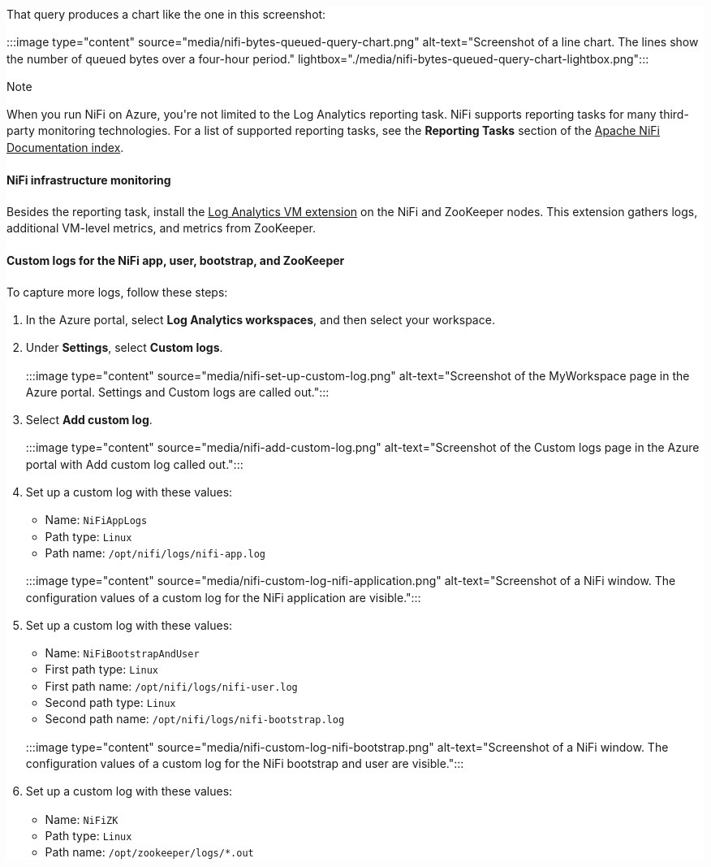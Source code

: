 That query produces a chart like the one in this screenshot:

:::image type="content" source="media/nifi-bytes-queued-query-chart.png" alt-text="Screenshot of a line chart. The lines show the number of queued bytes over a four-hour period." lightbox="./media/nifi-bytes-queued-query-chart-lightbox.png":::

> [!NOTE]
> When you run NiFi on Azure, you're not limited to the Log Analytics reporting task. NiFi supports reporting tasks for many third-party monitoring technologies. For a list of supported reporting tasks, see the **Reporting Tasks** section of the [Apache NiFi Documentation index][Apache NiFi Overview].

#### NiFi infrastructure monitoring

Besides the reporting task, install the [Log Analytics VM extension][Log Analytics virtual machine extension for Linux] on the NiFi and ZooKeeper nodes. This extension gathers logs, additional VM-level metrics, and metrics from ZooKeeper.

#### Custom logs for the NiFi app, user, bootstrap, and ZooKeeper

To capture more logs, follow these steps:

1. In the Azure portal, select **Log Analytics workspaces**, and then select your workspace.
1. Under **Settings**, select **Custom logs**.

   :::image type="content" source="media/nifi-set-up-custom-log.png" alt-text="Screenshot of the MyWorkspace page in the Azure portal. Settings and Custom logs are called out.":::

1. Select **Add custom log**.

   :::image type="content" source="media/nifi-add-custom-log.png" alt-text="Screenshot of the Custom logs page in the Azure portal with Add custom log called out.":::

1. Set up a custom log with these values:

   - Name: `NiFiAppLogs`
   - Path type: `Linux`
   - Path name: `/opt/nifi/logs/nifi-app.log`

   :::image type="content" source="media/nifi-custom-log-nifi-application.png" alt-text="Screenshot of a NiFi window. The configuration values of a custom log for the NiFi application are visible.":::

1. Set up a custom log with these values:

   - Name: `NiFiBootstrapAndUser`
   - First path type: `Linux`
   - First path name: `/opt/nifi/logs/nifi-user.log`
   - Second path type: `Linux`
   - Second path name: `/opt/nifi/logs/nifi-bootstrap.log`

   :::image type="content" source="media/nifi-custom-log-nifi-bootstrap.png" alt-text="Screenshot of a NiFi window. The configuration values of a custom log for the NiFi bootstrap and user are visible.":::

1. Set up a custom log with these values:

   - Name: `NiFiZK`
   - Path type: `Linux`
   - Path name: `/opt/zookeeper/logs/*.out`


[Apache NiFi]: https://nifi.apache.org
[Apache nifi Downloads]: https://nifi.apache.org/download.html
[Apache nifi Mailing Lists]: https://nifi.apache.org/mailing_lists.html
[Apache NiFi monitoring with MonitoFi]: ../../guide/data/monitor-apache-nifi-monitofi.yml
[Apache NiFi Walkthroughs - Securing NiFi with TLS]: https://nifi.apache.org/docs/nifi-docs/html/walkthroughs.html#securing-nifi-with-tls
[Apache Ranger documentation]: https://cwiki.apache.org/confluence/display/RANGER/NiFi+Plugin
[Apache ZooKeeper general information]: https://cwiki.apache.org/confluence/display/ZOOKEEPER/Index
[Apache ZooKeeper Releases]: https://zookeeper.apache.org/releases.html
[Application Gateway health monitoring overview]: /azure/application-gateway/application-gateway-probe-overview
[Availability Zones]: /azure/availability-zones/az-overview#availability-zones
[Azure Active Directory (Azure AD)]: https://azure.microsoft.com/services/active-directory
[Azure Application Gateway documentation]: /azure/application-gateway
[Azure Data Explorer monitoring]: ../../solution-ideas/articles/monitor-azure-data-explorer.yml
[Azure DevOps]: https://azure.microsoft.com/services/devops
[Azure Key Vault]: /azure/key-vault
[Azure Monitor and Azure Data Explorer query differences]: /azure/azure-monitor/log-query/data-explorer-difference
[Azure Monitor overview]: /azure/azure-monitor/overview
[Apache NiFi In Depth]: https://nifi.apache.org/docs/nifi-docs/html/nifi-in-depth.html
[Apache NiFi Overview]: https://nifi.apache.org/docs.html
[Azure premium storage: design for high performance]: /azure/virtual-machines/premium-storage-performance
[Azure security baseline for Linux Virtual Machines]: /security/benchmark/azure/baselines/virtual-machines-linux-security-baseline
[Cloudera HDF/CFM NIFI Best practices for setting up a high performance NiFi installation]: https://community.cloudera.com/t5/Community-Articles/HDF-CFM-NIFI-Best-practices-for-setting-up-a-high/ta-p/244999
[Clustered (Multi-Server) Setup section of the ZooKeeper Administrator Guide]: https://zookeeper.apache.org/doc/current/zookeeperAdmin.html#sc_zkMulitServerSetup
[Communication using the Netty framework]: https://zookeeper.apache.org/doc/current/zookeeperAdmin.html#Communication+using+the+Netty+framework
[Create a virtual machine scale set that uses Availability Zones]: /azure/virtual-machine-scale-sets/virtual-machine-scale-sets-use-availability-zones
[Data Factory]: https://azure.microsoft.com/services/data-factory
[Data warehousing and analytics]: ./data-warehouse.yml
[DataOps for the modern data warehouse]: ../data-warehouse/dataops-mdw.yml
[Diagnostics and health monitoring section of this article]: #diagnostics-and-health-monitoring
[Encrypt OS and attached data disks in a virtual machine scale set with the Azure CLI]: /azure/virtual-machine-scale-sets/disk-encryption-cli
[Get started with log queries in Azure Monitor]: /azure/azure-monitor/logs/get-started-queries
[Helm-based deployments for Apache NiFi]: ../../guide/data/helm-deployments-apache-nifi.yml
[Hybrid ETL with Azure Data Factory]: ./hybrid-etl-with-adf.yml
[Identity and access control section of this article]: #identity-and-access-control
[Introduction to Azure managed disks]: /azure/virtual-machines/managed-disks-overview
[Kusto query overview]: /azure/data-explorer/kusto/query
[Log Analytics agent overview]: /azure/azure-monitor/agents/log-analytics-agent
[Log Analytics tutorial]: /azure/azure-monitor/logs/log-analytics-tutorial
[Log Analytics virtual machine extension for Linux]: /azure/virtual-machines/extensions/oms-linux
[Log queries in Azure Monitor]: /azure/azure-monitor/logs/log-query-overview
[Monitoring considerations section of this article]: #monitoring-considerations
[Network security groups]: /azure/virtual-network/network-security-groups-overview
[Networking for Azure virtual machine scale sets - Accelerated Networking]: /azure/virtual-machine-scale-sets/virtual-machine-scale-sets-networking#accelerated-networking
[NiFi on GitHub]: https://github.com/apache/nifi
[NiFi System Administrators Guide]: https://nifi.apache.org/docs/nifi-docs/html/administration-guide.html
[NiFi System Administrators Guide - AzureGraphUserGroupProvider]: https://nifi.apache.org/docs/nifi-docs/html/administration-guide.html#azuregraphusergroupprovider
[NiFi System Administrators Guide - Configuration Best Practices]: https://nifi.apache.org/docs/nifi-docs/html/administration-guide.html#configuration-best-practices
[NiFi System Administrators Guide - FileAccessPolicyProvider]: https://nifi.apache.org/docs/nifi-docs/html/administration-guide.html#fileaccesspolicyprovider
[NiFi System Administrators Guide - Multi-Tenant Authorization]: https://nifi.apache.org/docs/nifi-docs/html/administration-guide.html#multi-tenant-authorization
[NiFi System Administrators Guide - OpenId Connect]: https://nifi.apache.org/docs/nifi-docs/html/administration-guide.html#openid_connect
[NiFi System Administrators Guide - Provenance Repository]: https://nifi.apache.org/docs/nifi-docs/html/administration-guide.html#provenance-repository
[NiFi System Administrators Guide - Securing ZooKeeper with TLS]: https://nifi.apache.org/docs/nifi-docs/html/administration-guide.html#zk_tls_client
[NiFi System Administrators Guide - State Management]: https://nifi.apache.org/docs/nifi-docs/html/administration-guide.html#state_management
[NiFi System Administrators Guide - User Authentication]: https://nifi.apache.org/docs/nifi-docs/html/administration-guide.html#user_authentication
[Oracle Java SE Support Roadmap]: https://www.oracle.com/java/technologies/java-se-support-roadmap.html
[Overview of alerts in Microsoft Azure]: /azure/azure-monitor/alerts/alerts-overview
[Pricing calculator]: https://azure.microsoft.com/pricing/calculator
[Querying Azure Log Analytics section in this article]: #log-analytics-queries
[Reporting considerations section of this article]: #reporting-considerations
[Repository configuration section of this article]: #repository-configuration
[Sample cost profile]: https://azure.com/e/97e2900e86eb4ce081f01ceedd85acbc
[Secure your management ports with just-in-time access]: /azure/security-center/security-center-just-in-time?tabs=jit-config-asc%2Cjit-request-asc
[Sizes for virtual machines in Azure]: /azure/virtual-machines/sizes
[Time sync for Linux VMs in Azure]: /azure/virtual-machines/linux/time-sync
[Troubleshoot Azure virtual machine performance on Linux or Windows]: /troubleshoot/azure/virtual-machines/troubleshoot-performance-virtual-machine-linux-windows
[Virtual Machines]: https://azure.microsoft.com/services/virtual-machines/#overview
[Visio file of architecture diagram]: https://arch-center.azureedge.net/US-1875891-azure-nifi-architecture.vsdx
[What is Azure Application Gateway?]: /azure/application-gateway/overview
[What is Azure Bastion?]: /azure/bastion/bastion-overview
[What is Azure Private Link?]: /azure/private-link/private-link-overview
[What are virtual machine scale sets?]: /azure/virtual-machine-scale-sets/overview
[ZooKeeper Administrator's Guide]: https://zookeeper.apache.org/doc/current/zookeeperAdmin.html
[ZooKeeper Administrator Guide - Configuration Parameters]: https://zookeeper.apache.org/doc/current/zookeeperAdmin.html#sc_configuration
